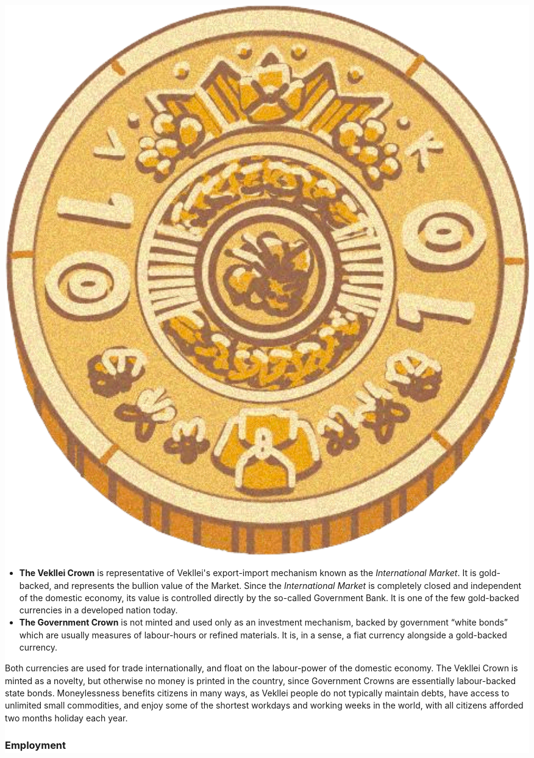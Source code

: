   <img src="/images/mastheads/coins/1000.png" alt="coin" style="width:100%; padding: 0; background-color: transparent;" >
  </div>
</div>

- **The Vekllei Crown** is representative of Vekllei's export-import mechanism known as the *International Market*. It is gold-backed, and represents the bullion value of the Market. Since the *International Market* is completely closed and independent of the domestic economy, its value is controlled directly by the so-called Government Bank. It is one of the few gold-backed currencies in a developed nation today.
- **The Government Crown** is not minted and used only as an investment mechanism, backed by government “white bonds” which are usually measures of labour-hours or refined materials. It is, in a sense, a fiat currency alongside a gold-backed currency.

Both currencies are used for trade internationally, and float on the labour-power of the domestic economy. The Vekllei Crown is minted as a novelty, but otherwise no money is printed in the country, since Government Crowns are essentially labour-backed state bonds. Moneylessness benefits citizens in many ways, as Vekllei people do not typically maintain debts, have access to unlimited small commodities, and enjoy some of the shortest workdays and working weeks in the world, with all citizens afforded two months holiday each year.

### Employment
